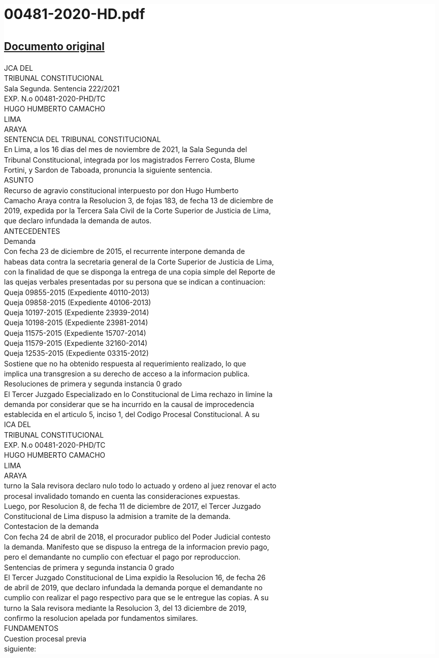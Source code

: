 
00481-2020-HD.pdf
=================
  
[Documento original](https://tc.gob.pe/jurisprudencia/2021/00481-2020-HD.pdf)  
---  
JCA DEL  
TRIBUNAL CONSTITUCIONAL  
Sala Segunda. Sentencia 222/2021  
EXP. N.o 00481-2020-PHD/TC  
HUGO HUMBERTO CAMACHO  
LIMA  
ARAYA  
SENTENCIA DEL TRIBUNAL CONSTITUCIONAL  
En Lima, a los 16 dias del mes de noviembre de 2021, la Sala Segunda del  
Tribunal Constitucional, integrada por los magistrados Ferrero Costa, Blume  
Fortini, y Sardon de Taboada, pronuncia la siguiente sentencia.  
ASUNTO  
Recurso de agravio constitucional interpuesto por don Hugo Humberto  
Camacho Araya contra la Resolucion 3, de fojas 183, de fecha 13 de diciembre de  
2019, expedida por la Tercera Sala Civil de la Corte Superior de Justicia de Lima,  
que declaro infundada la demanda de autos.  
ANTECEDENTES  
Demanda  
Con fecha 23 de diciembre de 2015, el recurrente interpone demanda de  
habeas data contra la secretaria general de la Corte Superior de Justicia de Lima,  
con la finalidad de que se disponga la entrega de una copia simple del Reporte de  
las quejas verbales presentadas por su persona que se indican a continuacion:  
Queja 09855-2015 (Expediente 40110-2013)  
Queja 09858-2015 (Expediente 40106-2013)  
Queja 10197-2015 (Expediente 23939-2014)  
Queja 10198-2015 (Expediente 23981-2014)  
Queja 11575-2015 (Expediente 15707-2014)  
Queja 11579-2015 (Expediente 32160-2014)  
Queja 12535-2015 (Expediente 03315-2012)  
Sostiene que no ha obtenido respuesta al requerimiento realizado, lo que  
implica una transgresion a su derecho de acceso a la informacion publica.  
Resoluciones de primera y segunda instancia 0 grado  
El Tercer Juzgado Especializado en lo Constitucional de Lima rechazo in limine la  
demanda por considerar que se ha incurrido en la causal de improcedencia  
establecida en el articulo 5, inciso 1, del Codigo Procesal Constitucional. A su  
ICA DEL  
TRIBUNAL CONSTITUCIONAL  
EXP. N.o 00481-2020-PHD/TC  
HUGO HUMBERTO CAMACHO  
LIMA  
ARAYA  
turno la Sala revisora declaro nulo todo lo actuado y ordeno al juez renovar el acto  
procesal invalidado tomando en cuenta las consideraciones expuestas.  
Luego, por Resolucion 8, de fecha 11 de diciembre de 2017, el Tercer Juzgado  
Constitucional de Lima dispuso la admision a tramite de la demanda.  
Contestacion de la demanda  
Con fecha 24 de abril de 2018, el procurador publico del Poder Judicial contesto  
la demanda. Manifesto que se dispuso la entrega de la informacion previo pago,  
pero el demandante no cumplio con efectuar el pago por reproduccion.  
Sentencias de primera y segunda instancia 0 grado  
El Tercer Juzgado Constitucional de Lima expidio la Resolucion 16, de fecha 26  
de abril de 2019, que declaro infundada la demanda porque el demandante no  
cumplio con realizar el pago respectivo para que se le entregue las copias. A su  
turno la Sala revisora mediante la Resolucion 3, del 13 diciembre de 2019,  
confirmo la resolucion apelada por fundamentos similares.  
FUNDAMENTOS  
Cuestion procesal previa  
siguiente:  